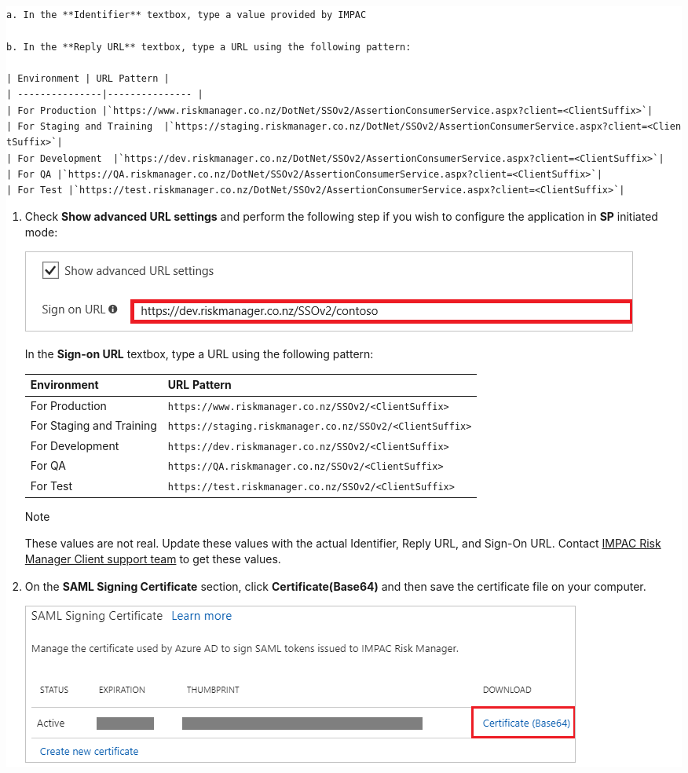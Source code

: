     a. In the **Identifier** textbox, type a value provided by IMPAC

	b. In the **Reply URL** textbox, type a URL using the following pattern:

	| Environment | URL Pattern |
	| ---------------|--------------- |    
	| For Production |`https://www.riskmanager.co.nz/DotNet/SSOv2/AssertionConsumerService.aspx?client=<ClientSuffix>`|
	| For Staging and Training  |`https://staging.riskmanager.co.nz/DotNet/SSOv2/AssertionConsumerService.aspx?client=<ClientSuffix>`|
	| For Development  |`https://dev.riskmanager.co.nz/DotNet/SSOv2/AssertionConsumerService.aspx?client=<ClientSuffix>`|
	| For QA |`https://QA.riskmanager.co.nz/DotNet/SSOv2/AssertionConsumerService.aspx?client=<ClientSuffix>`|
	| For Test |`https://test.riskmanager.co.nz/DotNet/SSOv2/AssertionConsumerService.aspx?client=<ClientSuffix>`|

1. Check **Show advanced URL settings** and perform the following step if you wish to configure the application in **SP** initiated mode:

	![IMPAC Risk Manager Domain and URLs single sign-on information](./media/impacriskmanager-tutorial/tutorial_impacriskmanager_url1_new.png)

    In the **Sign-on URL** textbox, type a URL using the following pattern:
	
	| Environment | URL Pattern |
	| ---------------|--------------- |    
	| For Production |`https://www.riskmanager.co.nz/SSOv2/<ClientSuffix>`|
	| For Staging and Training  |`https://staging.riskmanager.co.nz/SSOv2/<ClientSuffix>`|
	| For Development  |`https://dev.riskmanager.co.nz/SSOv2/<ClientSuffix>`|
	| For QA |`https://QA.riskmanager.co.nz/SSOv2/<ClientSuffix>`|
	| For Test |`https://test.riskmanager.co.nz/SSOv2/<ClientSuffix>`|

	> [!NOTE] 
	> These values are not real. Update these values with the actual Identifier, Reply URL, and Sign-On URL. Contact [IMPAC Risk Manager Client support team](mailto:rmsupport@Impac.co.nz) to get these values.

1. On the **SAML Signing Certificate** section, click **Certificate(Base64)** and then save the certificate file on your computer.

	![The Certificate download link](./media/impacriskmanager-tutorial/tutorial_impacriskmanager_certificate.png) 


[1]: ./media/impacriskmanager-tutorial/tutorial_general_01.png
[2]: ./media/impacriskmanager-tutorial/tutorial_general_02.png
[3]: ./media/impacriskmanager-tutorial/tutorial_general_03.png
[4]: ./media/impacriskmanager-tutorial/tutorial_general_04.png
[100]: ./media/impacriskmanager-tutorial/tutorial_general_100.png
[200]: ./media/impacriskmanager-tutorial/tutorial_general_200.png
[201]: ./media/impacriskmanager-tutorial/tutorial_general_201.png
[202]: ./media/impacriskmanager-tutorial/tutorial_general_202.png
[203]: ./media/impacriskmanager-tutorial/tutorial_general_203.png